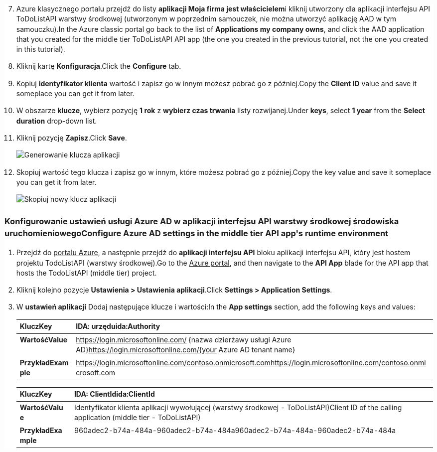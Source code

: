 7. <span data-ttu-id="5c82a-228">Azure klasycznego portalu przejdź do listy **aplikacji Moja firma jest właścicielem**i kliknij utworzony dla aplikacji interfejsu API ToDoListAPI warstwy środkowej (utworzonym w poprzednim samouczek, nie można utworzyć aplikację AAD w tym samouczku).</span><span class="sxs-lookup"><span data-stu-id="5c82a-228">In the Azure classic portal go back to the list of **Applications my company owns**, and click the AAD application that you created for the middle tier ToDoListAPI API app (the one you created in the previous tutorial, not the one you created in this tutorial).</span></span>
8. <span data-ttu-id="5c82a-229">Kliknij kartę **Konfiguracja**.</span><span class="sxs-lookup"><span data-stu-id="5c82a-229">Click the **Configure** tab.</span></span>
9. <span data-ttu-id="5c82a-230">Kopiuj **identyfikator klienta** wartość i zapisz go w innym możesz pobrać go z później.</span><span class="sxs-lookup"><span data-stu-id="5c82a-230">Copy the **Client ID** value and save it someplace you can get it from later.</span></span>
10. <span data-ttu-id="5c82a-231">W obszarze **klucze**, wybierz pozycję **1 rok** z **wybierz czas trwania** listy rozwijanej.</span><span class="sxs-lookup"><span data-stu-id="5c82a-231">Under **keys**, select **1 year** from the **Select duration** drop-down list.</span></span>
11. <span data-ttu-id="5c82a-232">Kliknij pozycję **Zapisz**.</span><span class="sxs-lookup"><span data-stu-id="5c82a-232">Click **Save**.</span></span>
    
     ![Generowanie klucza aplikacji](./media/app-service-api-dotnet-service-principal-auth/genkey.png)
12. <span data-ttu-id="5c82a-234">Skopiuj wartość tego klucza i zapisz go w innym, które możesz pobrać go z później.</span><span class="sxs-lookup"><span data-stu-id="5c82a-234">Copy the key value and save it someplace you can get it from later.</span></span>
    
     ![Skopiuj nowy klucz aplikacji](./media/app-service-api-dotnet-service-principal-auth/genkeycopy.png)

### <a name="configure-azure-ad-settings-in-the-middle-tier-api-apps-runtime-environment"></a><span data-ttu-id="5c82a-236">Konfigurowanie ustawień usługi Azure AD w aplikacji interfejsu API warstwy środkowej środowiska uruchomieniowego</span><span class="sxs-lookup"><span data-stu-id="5c82a-236">Configure Azure AD settings in the middle tier API app's runtime environment</span></span>
1. <span data-ttu-id="5c82a-237">Przejdź do [portalu Azure](https://portal.azure.com/), a następnie przejdź do **aplikacji interfejsu API** bloku aplikacji interfejsu API, który jest hostem projektu TodoListAPI (warstwy środkowej).</span><span class="sxs-lookup"><span data-stu-id="5c82a-237">Go to the [Azure portal](https://portal.azure.com/), and then navigate to the **API App** blade for the API app that hosts the TodoListAPI (middle tier) project.</span></span>
2. <span data-ttu-id="5c82a-238">Kliknij kolejno pozycje **Ustawienia > Ustawienia aplikacji**.</span><span class="sxs-lookup"><span data-stu-id="5c82a-238">Click **Settings > Application Settings**.</span></span>
3. <span data-ttu-id="5c82a-239">W **ustawień aplikacji** Dodaj następujące klucze i wartości:</span><span class="sxs-lookup"><span data-stu-id="5c82a-239">In the **App settings** section, add the following keys and values:</span></span>
   
   | <span data-ttu-id="5c82a-240">**Klucz**</span><span class="sxs-lookup"><span data-stu-id="5c82a-240">**Key**</span></span> | <span data-ttu-id="5c82a-241">IDA: urzędu</span><span class="sxs-lookup"><span data-stu-id="5c82a-241">ida:Authority</span></span> |
   | --- | --- |
   | <span data-ttu-id="5c82a-242">**Wartość**</span><span class="sxs-lookup"><span data-stu-id="5c82a-242">**Value**</span></span> |<span data-ttu-id="5c82a-243">https://login.microsoftonline.com/ {nazwa dzierżawy usługi Azure AD}</span><span class="sxs-lookup"><span data-stu-id="5c82a-243">https://login.microsoftonline.com/{your Azure AD tenant name}</span></span> |
   | <span data-ttu-id="5c82a-244">**Przykład**</span><span class="sxs-lookup"><span data-stu-id="5c82a-244">**Example**</span></span> |<span data-ttu-id="5c82a-245">https://login.microsoftonline.com/contoso.onmicrosoft.com</span><span class="sxs-lookup"><span data-stu-id="5c82a-245">https://login.microsoftonline.com/contoso.onmicrosoft.com</span></span> |
   
   | <span data-ttu-id="5c82a-246">**Klucz**</span><span class="sxs-lookup"><span data-stu-id="5c82a-246">**Key**</span></span> | <span data-ttu-id="5c82a-247">IDA: ClientId</span><span class="sxs-lookup"><span data-stu-id="5c82a-247">ida:ClientId</span></span> |
   | --- | --- |
   | <span data-ttu-id="5c82a-248">**Wartość**</span><span class="sxs-lookup"><span data-stu-id="5c82a-248">**Value**</span></span> |<span data-ttu-id="5c82a-249">Identyfikator klienta aplikacji wywołującej (warstwy środkowej - ToDoListAPI)</span><span class="sxs-lookup"><span data-stu-id="5c82a-249">Client ID of the calling application (middle tier - ToDoListAPI)</span></span> |
   | <span data-ttu-id="5c82a-250">**Przykład**</span><span class="sxs-lookup"><span data-stu-id="5c82a-250">**Example**</span></span> |<span data-ttu-id="5c82a-251">960adec2-b74a-484a-960adec2-b74a-484a</span><span class="sxs-lookup"><span data-stu-id="5c82a-251">960adec2-b74a-484a-960adec2-b74a-484a</span></span> |
   